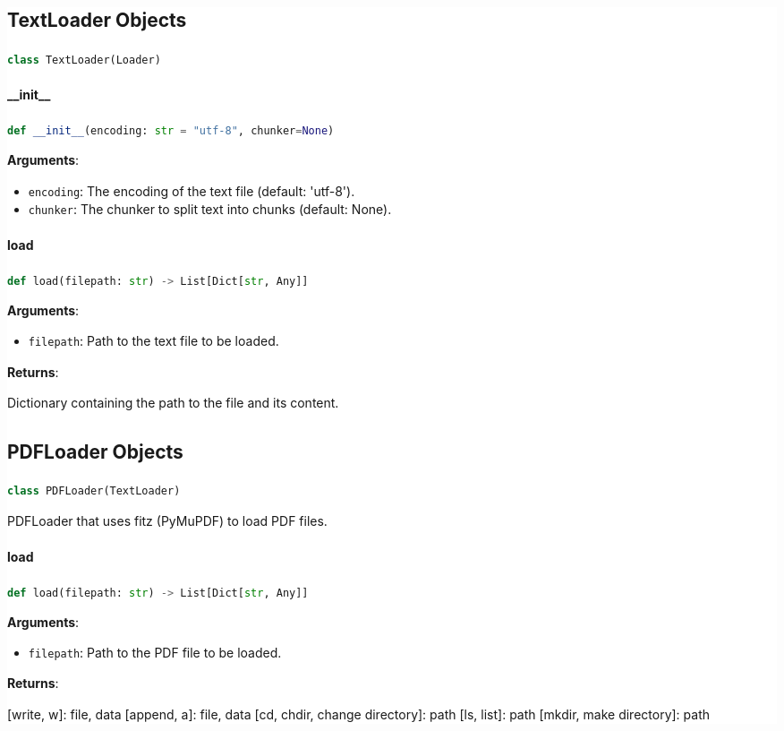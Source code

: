 <a id="loading.TextLoader"></a>

## TextLoader Objects

```python
class TextLoader(Loader)
```

<a id="loading.TextLoader.__init__"></a>

#### \_\_init\_\_

```python
def __init__(encoding: str = "utf-8", chunker=None)
```

**Arguments**:

- `encoding`: The encoding of the text file (default: 'utf-8').
- `chunker`: The chunker to split text into chunks (default: None).

<a id="loading.TextLoader.load"></a>

#### load

```python
def load(filepath: str) -> List[Dict[str, Any]]
```

**Arguments**:

- `filepath`: Path to the text file to be loaded.

**Returns**:

Dictionary containing the path to the file and its content.

<a id="loading.PDFLoader"></a>

## PDFLoader Objects

```python
class PDFLoader(TextLoader)
```

PDFLoader that uses fitz (PyMuPDF) to load PDF files.

<a id="loading.PDFLoader.load"></a>

#### load

```python
def load(filepath: str) -> List[Dict[str, Any]]
```

**Arguments**:

- `filepath`: Path to the PDF file to be loaded.

**Returns**:


[read, r]: file
[write, w]: file, data
[append, a]: file, data
[cd, chdir, change directory]: path
[ls, list]: path
[mkdir, make directory]: path